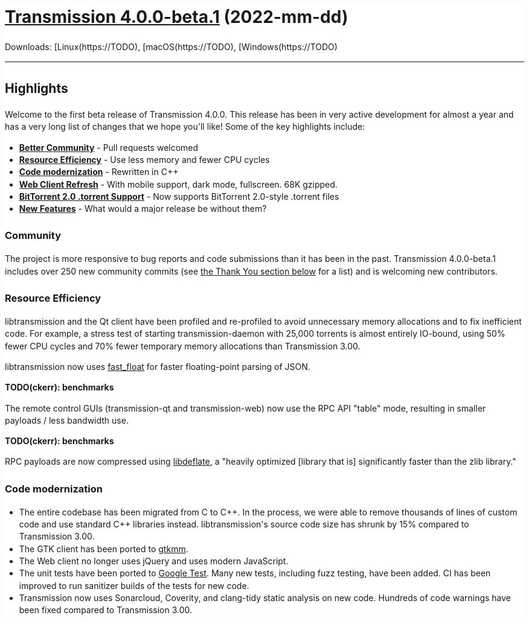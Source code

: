 # [Transmission 4.0.0-beta.1](https://github.com/transmission/transmission/releases/tag/4.0.0-beta.1) (2022-mm-dd)

Downloads: [Linux(https://TODO), [macOS(https://TODO), [Windows(https://TODO)

---

## Highlights

Welcome to the first beta release of Transmission 4.0.0. This release has been in very active development for almost a year and has a very long list of changes that we hope you'll like! Some of the key highlights include:

- [**Better Community**](#Community) - Pull requests welcomed
- [**Resource Efficiency**](#Resource-Efficiency) - Use less memory and fewer CPU cycles
- [**Code modernization**](#Code-modernization) - Rewritten in C++
- [**Web Client Refresh**](#Web-Client) - With mobile support, dark mode, fullscreen. 68K gzipped.
- [**BitTorrent 2.0 .torrent Support**](#BitTorrent-20-File-Support) - Now supports BitTorrent 2.0-style .torrent files
- [**New Features**](#New-Features) - What would a major release be without them?

### Community

The project is more responsive to bug reports and code submissions than it has been in the past. Transmission 4.0.0-beta.1 includes over 250 new community commits (see [the Thank You section below](#Thank-You) for a list) and is welcoming new contributors.

### Resource Efficiency

libtransmission and the Qt client have been profiled and re-profiled to avoid unnecessary memory allocations and to fix inefficient code. For example, a stress test of starting transmission-daemon with 25,000 torrents is almost entirely IO-bound, using 50% fewer CPU cycles and 70% fewer temporary memory allocations than Transmission 3.00.

libtransmission now uses [fast_float](https://github.com/fastfloat/fast_float) for faster floating-point parsing of JSON.

**TODO(ckerr): benchmarks**

The remote control GUIs (transmission-qt and transmission-web) now use the RPC API "table" mode, resulting in smaller payloads / less bandwidth use.

**TODO(ckerr): benchmarks**

RPC payloads are now compressed using [libdeflate](https://github.com/ebiggers/libdeflate), a "heavily optimized [library that is] significantly faster than the zlib library."

### Code modernization

- The entire codebase has been migrated from C to C++. In the process, we were able to remove thousands of lines of custom code and use standard C++ libraries instead. libtransmission's source code size has shrunk by 15% compared to Transmission 3.00.
- The GTK client has been ported to [gtkmm](http://www.gtkmm.org/en/).
- The Web client no longer uses jQuery and uses modern JavaScript.
- The unit tests have been ported to [Google Test](http://bittorrent.org/beps/bep_0052.html). Many new tests, including fuzz testing, have been added. CI has been improved to run sanitizer builds of the tests for new code.
- Transmission now uses Sonarcloud, Coverity, and clang-tidy static analysis on new code. Hundreds of code warnings have been fixed compared to Transmission 3.00.
